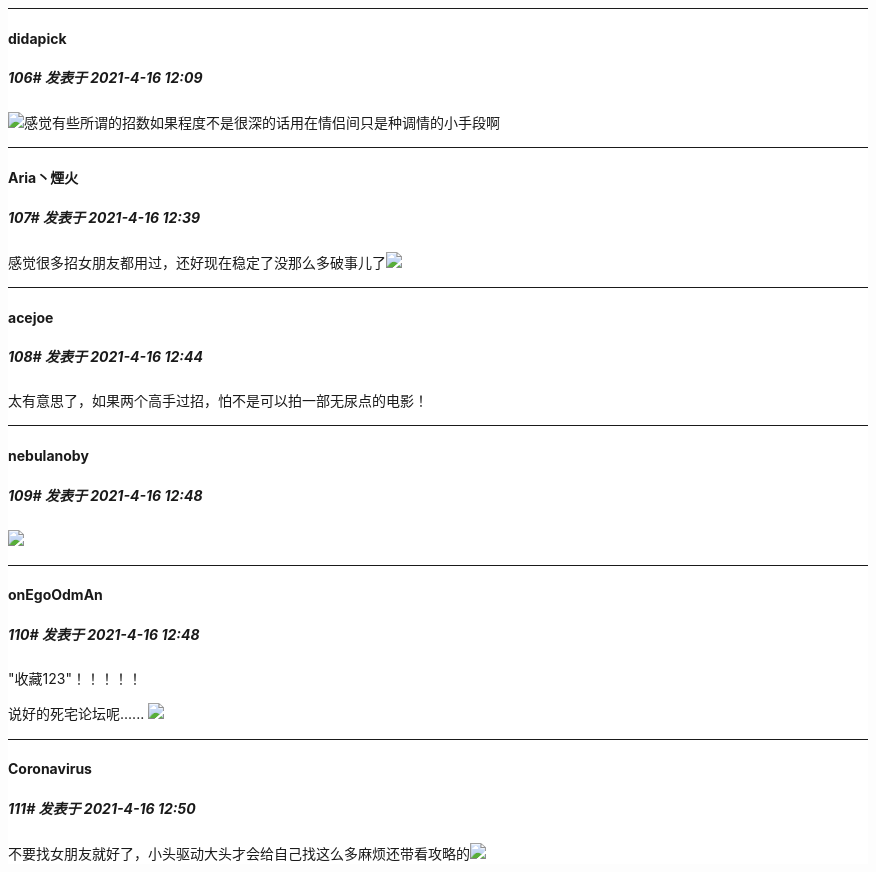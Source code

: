 
-----

####  didapick  
##### 106#       发表于 2021-4-16 12:09


<img src="https://static.saraba1st.com/image/smiley/face2017/001.png" referrerpolicy="no-referrer">感觉有些所谓的招数如果程度不是很深的话用在情侣间只是种调情的小手段啊


-----

####  Aria丶煙火  
##### 107#       发表于 2021-4-16 12:39


感觉很多招女朋友都用过，还好现在稳定了没那么多破事儿了<img src="https://static.saraba1st.com/image/smiley/face2017/026.png" referrerpolicy="no-referrer">


-----

####  acejoe  
##### 108#       发表于 2021-4-16 12:44


太有意思了，如果两个高手过招，怕不是可以拍一部无尿点的电影！


-----

####  nebulanoby  
##### 109#       发表于 2021-4-16 12:48


<img src="https://static.saraba1st.com/image/smiley/face2017/067.png" referrerpolicy="no-referrer">


-----

####  onEgoOdmAn  
##### 110#       发表于 2021-4-16 12:48


"收藏123"！！！！！

说好的死宅论坛呢......
<img src="https://static.saraba1st.com/image/smiley/face2017/087.gif" referrerpolicy="no-referrer">


-----

####  Coronavirus  
##### 111#       发表于 2021-4-16 12:50


不要找女朋友就好了，小头驱动大头才会给自己找这么多麻烦还带看攻略的<img src="https://static.saraba1st.com/image/smiley/face2017/067.png" referrerpolicy="no-referrer">
